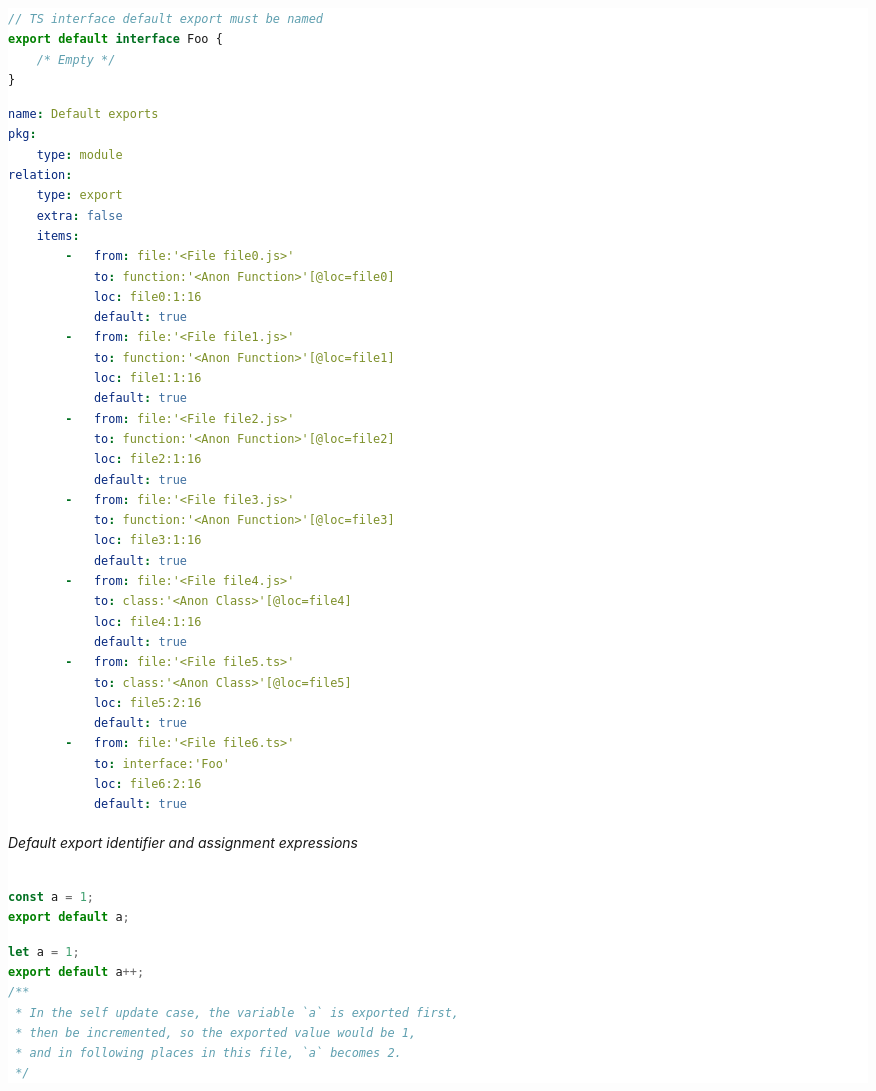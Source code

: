 ```ts
// TS interface default export must be named
export default interface Foo {
    /* Empty */
}
```

```yaml
name: Default exports
pkg:
    type: module
relation:
    type: export
    extra: false
    items:
        -   from: file:'<File file0.js>'
            to: function:'<Anon Function>'[@loc=file0]
            loc: file0:1:16
            default: true
        -   from: file:'<File file1.js>'
            to: function:'<Anon Function>'[@loc=file1]
            loc: file1:1:16
            default: true
        -   from: file:'<File file2.js>'
            to: function:'<Anon Function>'[@loc=file2]
            loc: file2:1:16
            default: true
        -   from: file:'<File file3.js>'
            to: function:'<Anon Function>'[@loc=file3]
            loc: file3:1:16
            default: true
        -   from: file:'<File file4.js>'
            to: class:'<Anon Class>'[@loc=file4]
            loc: file4:1:16
            default: true
        -   from: file:'<File file5.ts>'
            to: class:'<Anon Class>'[@loc=file5]
            loc: file5:2:16
            default: true
        -   from: file:'<File file6.ts>'
            to: interface:'Foo'
            loc: file6:2:16
            default: true
```

###### Default export identifier and assignment expressions

```js
const a = 1;
export default a;
```

```js
let a = 1;
export default a++;
/**
 * In the self update case, the variable `a` is exported first,
 * then be incremented, so the exported value would be 1,
 * and in following places in this file, `a` becomes 2.
 */
```


[//]: # (@formatter:off)
[//]: # (@formatter:on)
[//]: # (@formatter:off)
[//]: # (@formatter:on)
